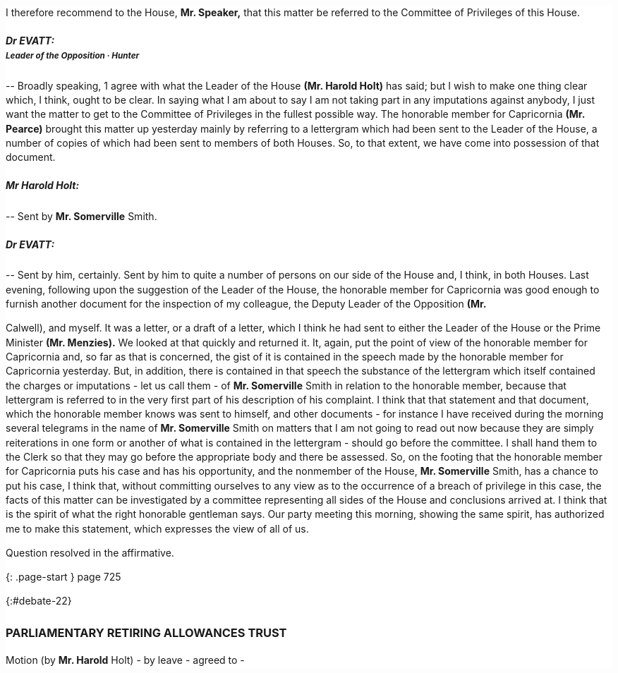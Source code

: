 I therefore recommend to the House,  **Mr. Speaker,**  that this matter be referred to the Committee of Privileges of this House. 

##### Dr EVATT:<br><small class="text-muted">Leader of the Opposition &middot; Hunter</small>

--  Broadly speaking,  1  agree with what the Leader of the House  **(Mr. Harold Holt)**  has said; but I wish to make one thing clear which, I think, ought to be clear. In saying what I am about to say I am not taking part in any imputations against anybody, I just want the matter to get to the Committee of Privileges in the fullest possible way. The honorable member for Capricornia  **(Mr. Pearce)**  brought this matter up yesterday mainly by referring to a lettergram which had been sent to the Leader of the House, a number of copies of which had been sent to members of both Houses. So, to that extent, we have come into possession of that document. 

##### Mr Harold Holt:

--  Sent by  **Mr. Somerville**  Smith. 

##### Dr EVATT:

-- Sent by him, certainly. Sent by him to quite a number of persons on our side of the House and, I think, in both Houses. Last evening, following upon the suggestion of the Leader of the House, the honorable member for Capricornia was good enough to furnish another document for the inspection of my colleague, the  Deputy  Leader of the Opposition  **(Mr.** 

Calwell), and myself. It was a letter, or a draft of a letter, which I think he had sent to either the Leader of the House or the Prime Minister  **(Mr. Menzies).**  We looked at that quickly and returned it. It, again, put the point of view of the honorable member for Capricornia and, so far as that is concerned, the gist of it is contained in the speech made by the honorable member for Capricornia yesterday. But, in addition, there is contained in that speech the substance of the lettergram which itself contained the charges or imputations - let us call them - of  **Mr. Somerville**  Smith in relation to the honorable member, because that lettergram is referred to in the very first part of his description of his complaint. I think that that statement and that document, which the honorable member knows was sent to himself, and other documents - for instance I have received during the morning several telegrams in the name of  **Mr. Somerville**  Smith on matters that I am not going to read out now because they are simply reiterations in one form or another of what is contained in the lettergram - should go before the committee. I shall hand them to the  Clerk  so that they may go before the appropriate body and there be assessed. So, on the footing that the honorable member for Capricornia puts his case and has his opportunity, and the nonmember of the House,  **Mr. Somerville**  Smith, has a chance to put his case, I think that, without committing ourselves to any view as to the occurrence of a breach of privilege in this case, the facts of this matter can be investigated by a committee representing all sides of the House and conclusions arrived at. I think that is the spirit of what the right honorable gentleman says. Our party meeting this morning, showing the same spirit, has authorized me to make this statement, which expresses the view of all of us. 

Question resolved in the affirmative. 

{: .page-start }
page 725

{:#debate-22}
### PARLIAMENTARY RETIRING ALLOWANCES TRUST

Motion (by  **Mr. Harold**  Holt) - by leave - agreed to - 
